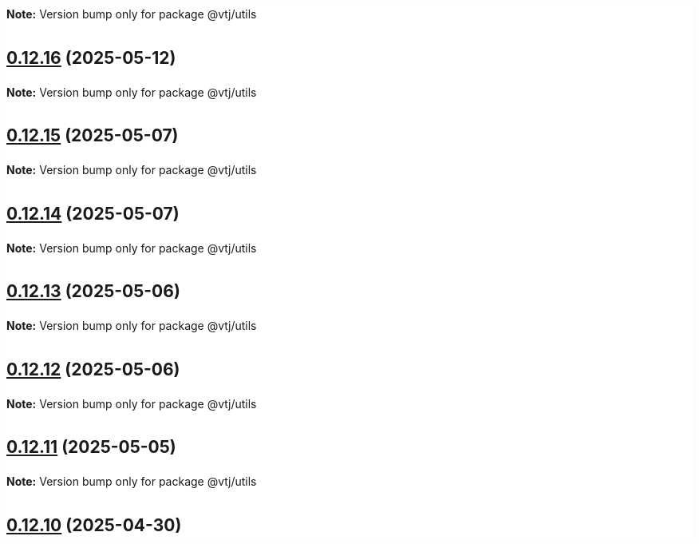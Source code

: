 **Note:** Version bump only for package @vtj/utils





## [0.12.16](https://gitee.com/newgateway/vtj/compare/@vtj/utils@0.12.15...@vtj/utils@0.12.16) (2025-05-12)

**Note:** Version bump only for package @vtj/utils





## [0.12.15](https://gitee.com/newgateway/vtj/compare/@vtj/utils@0.12.14...@vtj/utils@0.12.15) (2025-05-07)

**Note:** Version bump only for package @vtj/utils





## [0.12.14](https://gitee.com/newgateway/vtj/compare/@vtj/utils@0.12.13...@vtj/utils@0.12.14) (2025-05-07)

**Note:** Version bump only for package @vtj/utils





## [0.12.13](https://gitee.com/newgateway/vtj/compare/@vtj/utils@0.12.12...@vtj/utils@0.12.13) (2025-05-06)

**Note:** Version bump only for package @vtj/utils





## [0.12.12](https://gitee.com/newgateway/vtj/compare/@vtj/utils@0.12.11...@vtj/utils@0.12.12) (2025-05-06)

**Note:** Version bump only for package @vtj/utils





## [0.12.11](https://gitee.com/newgateway/vtj/compare/@vtj/utils@0.12.10...@vtj/utils@0.12.11) (2025-05-05)

**Note:** Version bump only for package @vtj/utils





## [0.12.10](https://gitee.com/newgateway/vtj/compare/@vtj/utils@0.12.9...@vtj/utils@0.12.10) (2025-04-30)
